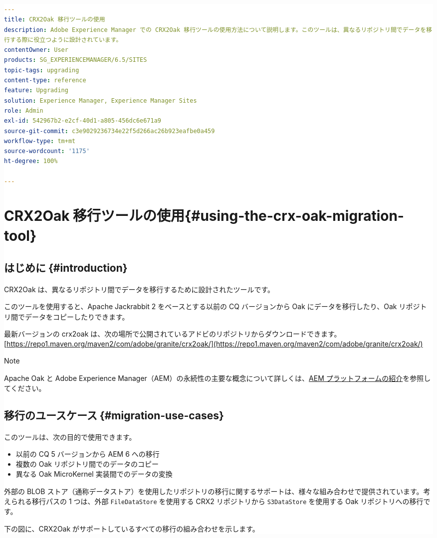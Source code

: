 ```yaml
---
title: CRX2Oak 移行ツールの使用
description: Adobe Experience Manager での CRX2Oak 移行ツールの使用方法について説明します。このツールは、異なるリポジトリ間でデータを移行する際に役立つように設計されています。
contentOwner: User
products: SG_EXPERIENCEMANAGER/6.5/SITES
topic-tags: upgrading
content-type: reference
feature: Upgrading
solution: Experience Manager, Experience Manager Sites
role: Admin
exl-id: 542967b2-e2cf-40d1-a805-456dc6e671a9
source-git-commit: c3e9029236734e22f5d266ac26b923eafbe0a459
workflow-type: tm+mt
source-wordcount: '1175'
ht-degree: 100%

---
```


# CRX2Oak 移行ツールの使用{#using-the-crx-oak-migration-tool}

## はじめに {#introduction}

CRX2Oak は、異なるリポジトリ間でデータを移行するために設計されたツールです。

このツールを使用すると、Apache Jackrabbit 2 をベースとする以前の CQ バージョンから Oak にデータを移行したり、Oak リポジトリ間でデータをコピーしたりできます。

最新バージョンの crx2oak は、次の場所で公開されているアドビのリポジトリからダウンロードできます。[https://repo1.maven.org/maven2/com/adobe/granite/crx2oak/](https://repo1.maven.org/maven2/com/adobe/granite/crx2oak/)

>[!NOTE]
>
>Apache Oak と Adobe Experience Manager（AEM）の永続性の主要な概念について詳しくは、[AEM プラットフォームの紹介](/help/sites-deploying/platform.md)を参照してください。

## 移行のユースケース {#migration-use-cases}

このツールは、次の目的で使用できます。

* 以前の CQ 5 バージョンから AEM 6 への移行
* 複数の Oak リポジトリ間でのデータのコピー
* 異なる Oak MicroKernel 実装間でのデータの変換

外部の BLOB ストア（通称データストア）を使用したリポジトリの移行に関するサポートは、様々な組み合わせで提供されています。考えられる移行パスの 1 つは、外部 `FileDataStore` を使用する CRX2 リポジトリから `S3DataStore` を使用する Oak リポジトリへの移行です。

下の図に、CRX2Oak がサポートしているすべての移行の組み合わせを示します。
